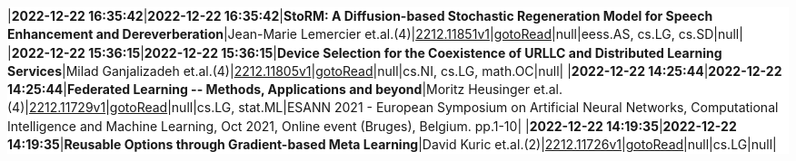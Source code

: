 |**2022-12-22 16:35:42**|**2022-12-22 16:35:42**|**StoRM: A Diffusion-based Stochastic Regeneration Model for Speech   Enhancement and Dereverberation**|Jean-Marie Lemercier et.al.(4)|[2212.11851v1](http://arxiv.org/abs/2212.11851v1)|[gotoRead](http://arxiv.org/pdf/2212.11851v1)|null|eess.AS, cs.LG, cs.SD|null|
|**2022-12-22 15:36:15**|**2022-12-22 15:36:15**|**Device Selection for the Coexistence of URLLC and Distributed Learning   Services**|Milad Ganjalizadeh et.al.(4)|[2212.11805v1](http://arxiv.org/abs/2212.11805v1)|[gotoRead](http://arxiv.org/pdf/2212.11805v1)|null|cs.NI, cs.LG, math.OC|null|
|**2022-12-22 14:25:44**|**2022-12-22 14:25:44**|**Federated Learning -- Methods, Applications and beyond**|Moritz Heusinger et.al.(4)|[2212.11729v1](http://arxiv.org/abs/2212.11729v1)|[gotoRead](http://arxiv.org/pdf/2212.11729v1)|null|cs.LG, stat.ML|ESANN 2021 - European Symposium on Artificial Neural Networks,   Computational Intelligence and Machine Learning, Oct 2021, Online event   (Bruges), Belgium. pp.1-10|
|**2022-12-22 14:19:35**|**2022-12-22 14:19:35**|**Reusable Options through Gradient-based Meta Learning**|David Kuric et.al.(2)|[2212.11726v1](http://arxiv.org/abs/2212.11726v1)|[gotoRead](http://arxiv.org/pdf/2212.11726v1)|null|cs.LG|null|
